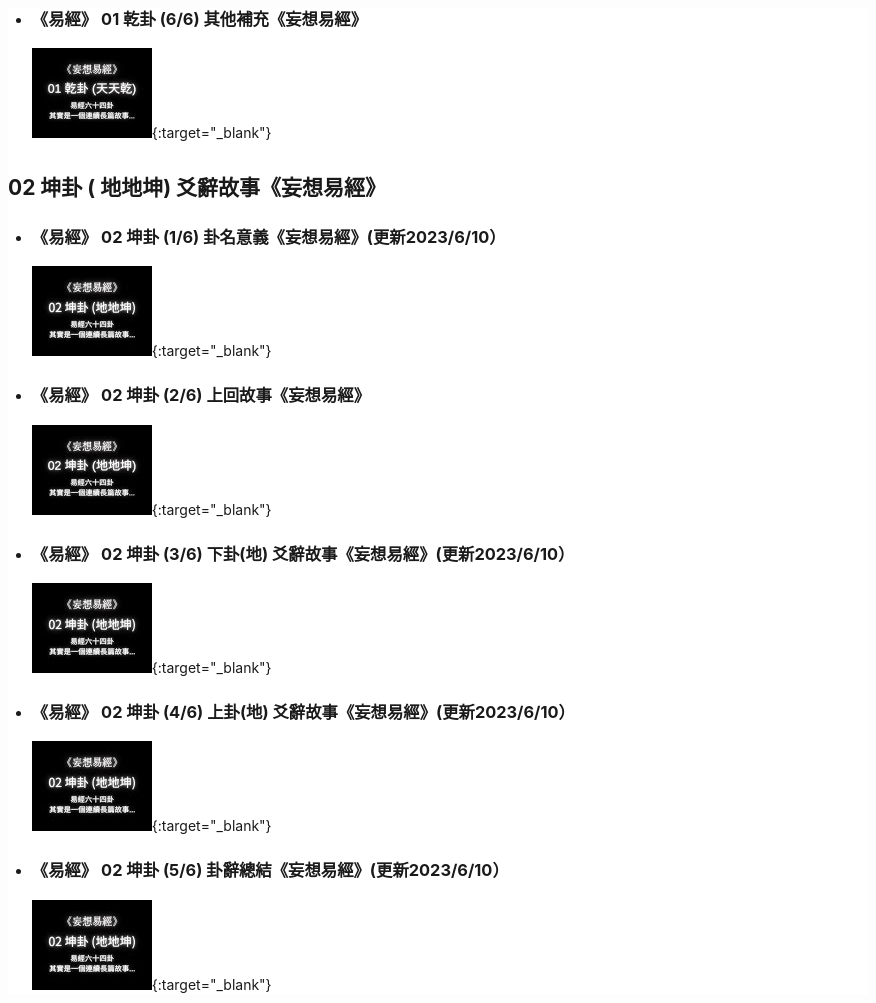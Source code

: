  * ### 《易經》 01 乾卦 (6/6) 其他補充《妄想易經》 

   [![Thumbnail](thumbnails/th_KZKj4v5e3Ns.jpg)](https://www.youtube.com/watch?v=KZKj4v5e3Ns&list=PLoRTqlX8GVZdCjwqYTpF5Euu3IqAi6lul){:target="_blank"}

## 02 坤卦 ( 地地坤) 爻辭故事《妄想易經》

 * ### 《易經》 02 坤卦 (1/6) 卦名意義《妄想易經》(**更新2023/6/10**） 

   [![Thumbnail](thumbnails/th_ssR-L6a2zLk.jpg)](https://www.youtube.com/watch?v=ssR-L6a2zLk&list=PLoRTqlX8GVZcBwVAFORs4SO5vogghDh1j){:target="_blank"}

 * ### 《易經》 02 坤卦 (2/6) 上回故事《妄想易經》 

   [![Thumbnail](thumbnails/th_Jr4I0srX-mM.jpg)](https://www.youtube.com/watch?v=Jr4I0srX-mM&list=PLoRTqlX8GVZcBwVAFORs4SO5vogghDh1j){:target="_blank"}

 * ### 《易經》 02 坤卦 (3/6) 下卦(地) 爻辭故事《妄想易經》(**更新2023/6/10**） 

   [![Thumbnail](thumbnails/th_qjxOaYjwyTk.jpg)](https://www.youtube.com/watch?v=qjxOaYjwyTk&list=PLoRTqlX8GVZcBwVAFORs4SO5vogghDh1j){:target="_blank"}

 * ### 《易經》 02 坤卦 (4/6) 上卦(地) 爻辭故事《妄想易經》(**更新2023/6/10**） 

   [![Thumbnail](thumbnails/th_aUQCc3LgV6U.jpg)](https://www.youtube.com/watch?v=aUQCc3LgV6U&list=PLoRTqlX8GVZcBwVAFORs4SO5vogghDh1j){:target="_blank"}

 * ### 《易經》 02 坤卦 (5/6) 卦辭總結《妄想易經》(**更新2023/6/10**） 

   [![Thumbnail](thumbnails/th_8ixroj-uceM.jpg)](https://www.youtube.com/watch?v=8ixroj-uceM&list=PLoRTqlX8GVZcBwVAFORs4SO5vogghDh1j){:target="_blank"}
